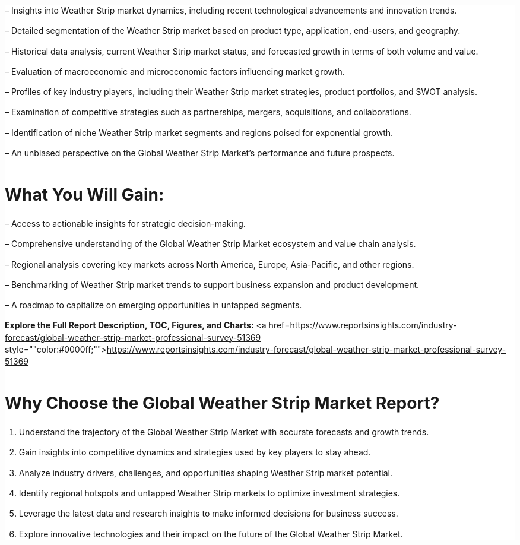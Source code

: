 – Insights into Weather Strip market dynamics, including recent technological advancements and innovation trends.

– Detailed segmentation of the Weather Strip market based on product type, application, end-users, and geography.

– Historical data analysis, current Weather Strip market status, and forecasted growth in terms of both volume and value.

– Evaluation of macroeconomic and microeconomic factors influencing market growth.

– Profiles of key industry players, including their Weather Strip market strategies, product portfolios, and SWOT analysis.

– Examination of competitive strategies such as partnerships, mergers, acquisitions, and collaborations.

– Identification of niche Weather Strip market segments and regions poised for exponential growth.

– An unbiased perspective on the Global Weather Strip Market’s performance and future prospects.

# <strong>What You Will Gain:</strong>

– Access to actionable insights for strategic decision-making.

– Comprehensive understanding of the Global Weather Strip Market ecosystem and value chain analysis.

– Regional analysis covering key markets across North America, Europe, Asia-Pacific, and other regions.

– Benchmarking of Weather Strip market trends to support business expansion and product development.

– A roadmap to capitalize on emerging opportunities in untapped segments.

<strong>Explore the Full Report Description, TOC, Figures, and Charts:</strong>
<a href=https://www.reportsinsights.com/industry-forecast/global-weather-strip-market-professional-survey-51369 style=""color:#0000ff;"">https://www.reportsinsights.com/industry-forecast/global-weather-strip-market-professional-survey-51369</a>

# <strong>Why Choose the Global Weather Strip Market Report?</strong>

1. Understand the trajectory of the Global Weather Strip Market with accurate forecasts and growth trends.

2. Gain insights into competitive dynamics and strategies used by key players to stay ahead.

3. Analyze industry drivers, challenges, and opportunities shaping Weather Strip market potential.

4. Identify regional hotspots and untapped Weather Strip markets to optimize investment strategies.

5. Leverage the latest data and research insights to make informed decisions for business success.

6. Explore innovative technologies and their impact on the future of the Global Weather Strip Market.
